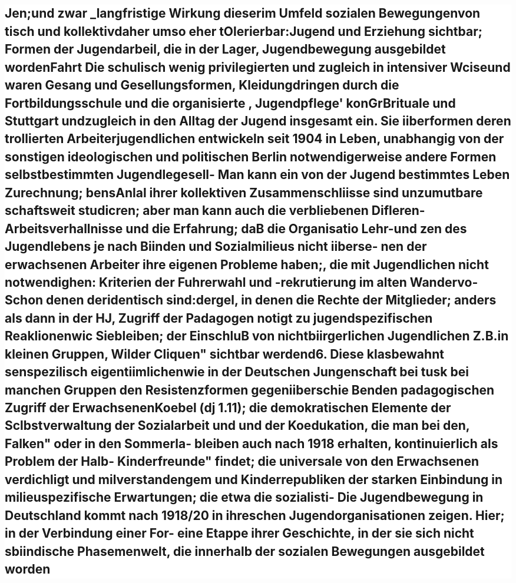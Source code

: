 Jen;und zwar _langfristige   Wirkung dieserim  Umfeld
sozialen   Bewegungenvon
tisch und kollektivdaher umso eher tOlerierbar:Jugend und Erziehung sichtbar; Formen der Jugendarbeil, die in der
Lager,
Jugendbewegung   ausgebildet   wordenFahrt
Die schulisch wenig privilegierten und zugleich in intensiver Wciseund
waren
Gesang und Gesellungsformen, Kleidungdringen
durch die Fortbildungsschule und die organisierte , Jugendpflege' konGrBrituale
und
Stuttgart undzugleich in den Alltag der Jugend insgesamt ein. Sie iiberformen deren
trollierten Arbeiterjugendlichen entwickeln seit 1904 in
Leben, unabhangig von der sonstigen ideologischen und politischen
Berlin notwendigerweise andere Formen selbstbestimmten Jugendlegesell-
Man kann ein von der Jugend bestimmtes Leben
Zurechnung;
bensAnlal ihrer kollektiven Zusammenschliisse sind unzumutbare
schaftsweit studicren; aber man kann auch die verbliebenen Difleren-
Arbeitsverhallnisse und die Erfahrung; daB die Organisatio
Lehr-und
zen des Jugendlebens je nach Biinden und Sozialmilieus nicht iiberse-
nen der erwachsenen Arbeiter ihre eigenen Probleme haben;, die mit
Jugendlichen nicht notwendighen: Kriterien der Fuhrerwahl und -rekrutierung im alten Wandervo-
Schon
denen deridentisch sind:dergel, in denen die Rechte der Mitglieder; anders als dann in der HJ,
Zugriff der Padagogen notigt zu jugendspezifischen Reaklionenwic Siebleiben; der EinschluB von nichtbiirgerlichen Jugendlichen
Z.B.in kleinen Gruppen, Wilder Cliquen" sichtbar werdend6. Diese klasbewahnt
senspezilisch eigentiimlichenwie in der Deutschen Jungenschaft bei tusk
bei manchen Gruppen
den
Resistenzformen gegeniiberschie
Benden padagogischen Zugriff der ErwachsenenKoebel (dj 1.11); die demokratischen Elemente der Sclbstverwaltung
der Sozialarbeit
und
und der Koedukation, die man bei den, Falken" oder in den Sommerla-
bleiben auch nach 1918 erhalten, kontinuierlich als Problem der Halb-
Kinderfreunde" findet; die universale
von den Erwachsenen verdichligt und milverstandengem und Kinderrepubliken der
starken
Einbindung in milieuspezifische Erwartungen; die etwa die sozialisti-
Die Jugendbewegung in Deutschland kommt nach 1918/20 in ihreschen Jugendorganisationen zeigen. Hier; in der Verbindung einer For-
eine Etappe ihrer Geschichte, in der sie sich nicht
sbiindische Phasemenwelt, die innerhalb der sozialen Bewegungen ausgebildet worden
---